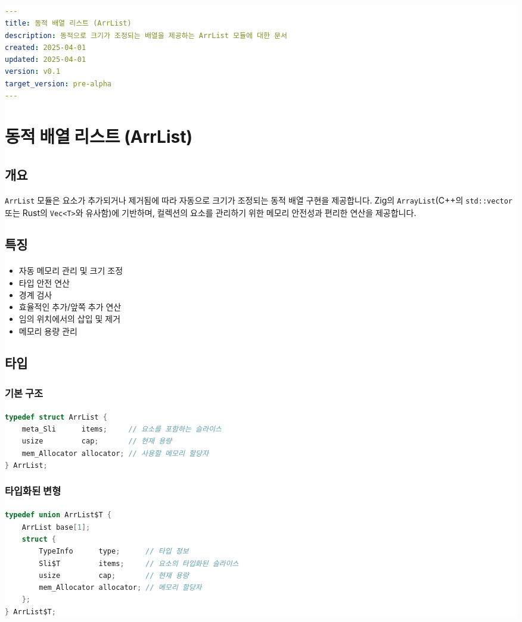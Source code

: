 ```yaml
---
title: 동적 배열 리스트 (ArrList)
description: 동적으로 크기가 조정되는 배열을 제공하는 ArrList 모듈에 대한 문서
created: 2025-04-01
updated: 2025-04-01
version: v0.1
target_version: pre-alpha
---
```


# 동적 배열 리스트 (ArrList)

## 개요

`ArrList` 모듈은 요소가 추가되거나 제거됨에 따라 자동으로 크기가 조정되는 동적 배열 구현을 제공합니다. Zig의 `ArrayList`(C++의 `std::vector` 또는 Rust의 `Vec<T>`와 유사함)에 기반하며, 컬렉션의 요소를 관리하기 위한 메모리 안전성과 편리한 연산을 제공합니다.

## 특징

- 자동 메모리 관리 및 크기 조정
- 타입 안전 연산
- 경계 검사
- 효율적인 추가/앞쪽 추가 연산
- 임의 위치에서의 삽입 및 제거
- 메모리 용량 관리

## 타입

### 기본 구조

```c
typedef struct ArrList {
    meta_Sli      items;     // 요소를 포함하는 슬라이스
    usize         cap;       // 현재 용량
    mem_Allocator allocator; // 사용할 메모리 할당자
} ArrList;
```

### 타입화된 변형

```c
typedef union ArrList$T {
    ArrList base[1];
    struct {
        TypeInfo      type;      // 타입 정보
        Sli$T         items;     // 요소의 타입화된 슬라이스
        usize         cap;       // 현재 용량
        mem_Allocator allocator; // 메모리 할당자
    };
} ArrList$T;
```
